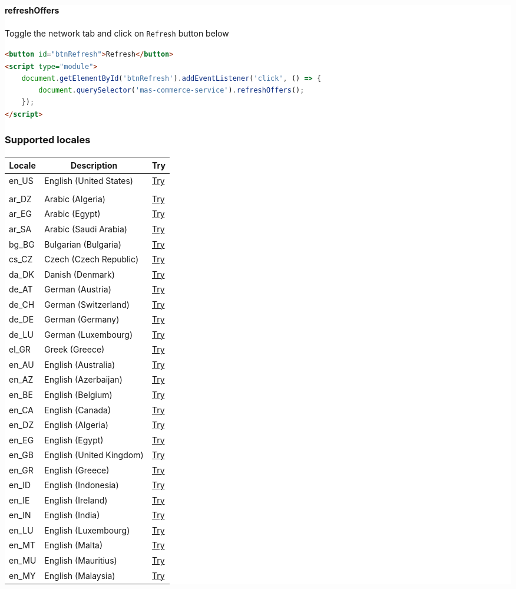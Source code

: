#### refreshOffers

Toggle the network tab and click on `Refresh` button below

```html {.demo}
<button id="btnRefresh">Refresh</button>
<script type="module">
    document.getElementById('btnRefresh').addEventListener('click', () => {
        document.querySelector('mas-commerce-service').refreshOffers();
    });
</script>
```

### Supported locales

| Locale     | Description                     | Try                                        |
| ---------- | ------------------------------- | ------------------------------------------ |
| en_US      | English (United States)         | [Try](/libs/features/mas/docs/mas.js.html) |
|            |                                 |                                            |
| ar_DZ      | Arabic (Algeria)                | [Try](?locale=ar_DZ)                       |
| ar_EG      | Arabic (Egypt)                  | [Try](?locale=ar_EG)                       |
| ar_SA      | Arabic (Saudi Arabia)           | [Try](?locale=ar_SA)                       |
| bg_BG      | Bulgarian (Bulgaria)            | [Try](?locale=bg_BG)                       |
| cs_CZ      | Czech (Czech Republic)          | [Try](?locale=cs_CZ)                       |
| da_DK      | Danish (Denmark)                | [Try](?locale=da_DK)                       |
| de_AT      | German (Austria)                | [Try](?locale=de_AT)                       |
| de_CH      | German (Switzerland)            | [Try](?locale=de_CH)                       |
| de_DE      | German (Germany)                | [Try](?locale=de_DE)                       |
| de_LU      | German (Luxembourg)             | [Try](?locale=de_LU)                       |
| el_GR      | Greek (Greece)                  | [Try](?locale=el_GR)                       |
| en_AU      | English (Australia)             | [Try](?locale=en_AU)                       |
| en_AZ      | English (Azerbaijan)            | [Try](?locale=en_AZ)                       |
| en_BE      | English (Belgium)               | [Try](?locale=en_BE)                       |
| en_CA      | English (Canada)                | [Try](?locale=en_CA)                       |
| en_DZ      | English (Algeria)               | [Try](?locale=en_DZ)                       |
| en_EG      | English (Egypt)                 | [Try](?locale=en_EG)                       |
| en_GB      | English (United Kingdom)        | [Try](?locale=en_GB)                       |
| en_GR      | English (Greece)                | [Try](?locale=en_GR)                       |
| en_ID      | English (Indonesia)             | [Try](?locale=en_ID)                       |
| en_IE      | English (Ireland)               | [Try](?locale=en_IE)                       |
| en_IN      | English (India)                 | [Try](?locale=en_IN)                       |
| en_LU      | English (Luxembourg)            | [Try](?locale=en_LU)                       |
| en_MT      | English (Malta)                 | [Try](?locale=en_MT)                       |
| en_MU      | English (Mauritius)             | [Try](?locale=en_MU)                       |
| en_MY      | English (Malaysia)              | [Try](?locale=en_MY)                       |